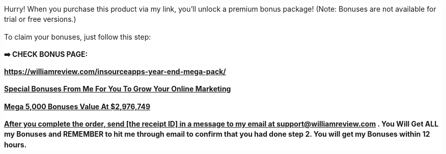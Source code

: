 <p>Hurry! When you purchase this product via my link, you’ll unlock a premium bonus package! (Note: Bonuses are not available for trial or free versions.)</p>
<p>To claim your bonuses, just follow this step:</p>
<strong>➡️ CHECK BONUS PAGE:<strong><p><a href="https://williamreview.com/insourceapps-year-end-mega-pack/"><strong> https://williamreview.com/insourceapps-year-end-mega-pack/

Special Bonuses From Me For You To Grow Your Online Marketing

<p><a href="https://jvzooplinformation.blogspot.com/2023/04/vip-5000-bonuses-from-william-review.html?trk=article-ssr-frontend-pulse_little-text-block"><strong>Mega 5,000 Bonuses Value At $2,976,749
	
After you complete the order, send [the receipt ID] in a message to my email at support@williamreview.com . You Will Get ALL my Bonuses and REMEMBER to hit me through email to confirm that you had done step 2. You will get my Bonuses within 12 hours.
